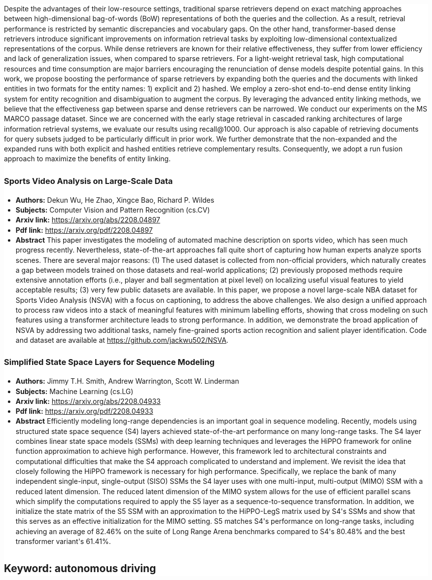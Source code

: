  Despite the advantages of their low-resource settings, traditional sparse retrievers depend on exact matching approaches between high-dimensional bag-of-words (BoW) representations of both the queries and the collection. As a result, retrieval performance is restricted by semantic discrepancies and vocabulary gaps. On the other hand, transformer-based dense retrievers introduce significant improvements on information retrieval tasks by exploiting low-dimensional contextualized representations of the corpus. While dense retrievers are known for their relative effectiveness, they suffer from lower efficiency and lack of generalization issues, when compared to sparse retrievers. For a light-weight retrieval task, high computational resources and time consumption are major barriers encouraging the renunciation of dense models despite potential gains. In this work, we propose boosting the performance of sparse retrievers by expanding both the queries and the documents with linked entities in two formats for the entity names: 1) explicit and 2) hashed. We employ a zero-shot end-to-end dense entity linking system for entity recognition and disambiguation to augment the corpus. By leveraging the advanced entity linking methods, we believe that the effectiveness gap between sparse and dense retrievers can be narrowed. We conduct our experiments on the MS MARCO passage dataset. Since we are concerned with the early stage retrieval in cascaded ranking architectures of large information retrieval systems, we evaluate our results using recall@1000. Our approach is also capable of retrieving documents for query subsets judged to be particularly difficult in prior work. We further demonstrate that the non-expanded and the expanded runs with both explicit and hashed entities retrieve complementary results. Consequently, we adopt a run fusion approach to maximize the benefits of entity linking.
### Sports Video Analysis on Large-Scale Data
 - **Authors:** Dekun Wu, He Zhao, Xingce Bao, Richard P. Wildes
 - **Subjects:** Computer Vision and Pattern Recognition (cs.CV)
 - **Arxiv link:** https://arxiv.org/abs/2208.04897
 - **Pdf link:** https://arxiv.org/pdf/2208.04897
 - **Abstract**
 This paper investigates the modeling of automated machine description on sports video, which has seen much progress recently. Nevertheless, state-of-the-art approaches fall quite short of capturing how human experts analyze sports scenes. There are several major reasons: (1) The used dataset is collected from non-official providers, which naturally creates a gap between models trained on those datasets and real-world applications; (2) previously proposed methods require extensive annotation efforts (i.e., player and ball segmentation at pixel level) on localizing useful visual features to yield acceptable results; (3) very few public datasets are available. In this paper, we propose a novel large-scale NBA dataset for Sports Video Analysis (NSVA) with a focus on captioning, to address the above challenges. We also design a unified approach to process raw videos into a stack of meaningful features with minimum labelling efforts, showing that cross modeling on such features using a transformer architecture leads to strong performance. In addition, we demonstrate the broad application of NSVA by addressing two additional tasks, namely fine-grained sports action recognition and salient player identification. Code and dataset are available at https://github.com/jackwu502/NSVA.
### Simplified State Space Layers for Sequence Modeling
 - **Authors:** Jimmy T.H. Smith, Andrew Warrington, Scott W. Linderman
 - **Subjects:** Machine Learning (cs.LG)
 - **Arxiv link:** https://arxiv.org/abs/2208.04933
 - **Pdf link:** https://arxiv.org/pdf/2208.04933
 - **Abstract**
 Efficiently modeling long-range dependencies is an important goal in sequence modeling. Recently, models using structured state space sequence (S4) layers achieved state-of-the-art performance on many long-range tasks. The S4 layer combines linear state space models (SSMs) with deep learning techniques and leverages the HiPPO framework for online function approximation to achieve high performance. However, this framework led to architectural constraints and computational difficulties that make the S4 approach complicated to understand and implement. We revisit the idea that closely following the HiPPO framework is necessary for high performance. Specifically, we replace the bank of many independent single-input, single-output (SISO) SSMs the S4 layer uses with one multi-input, multi-output (MIMO) SSM with a reduced latent dimension. The reduced latent dimension of the MIMO system allows for the use of efficient parallel scans which simplify the computations required to apply the S5 layer as a sequence-to-sequence transformation. In addition, we initialize the state matrix of the S5 SSM with an approximation to the HiPPO-LegS matrix used by S4's SSMs and show that this serves as an effective initialization for the MIMO setting. S5 matches S4's performance on long-range tasks, including achieving an average of 82.46% on the suite of Long Range Arena benchmarks compared to S4's 80.48% and the best transformer variant's 61.41%.
## Keyword: autonomous driving
